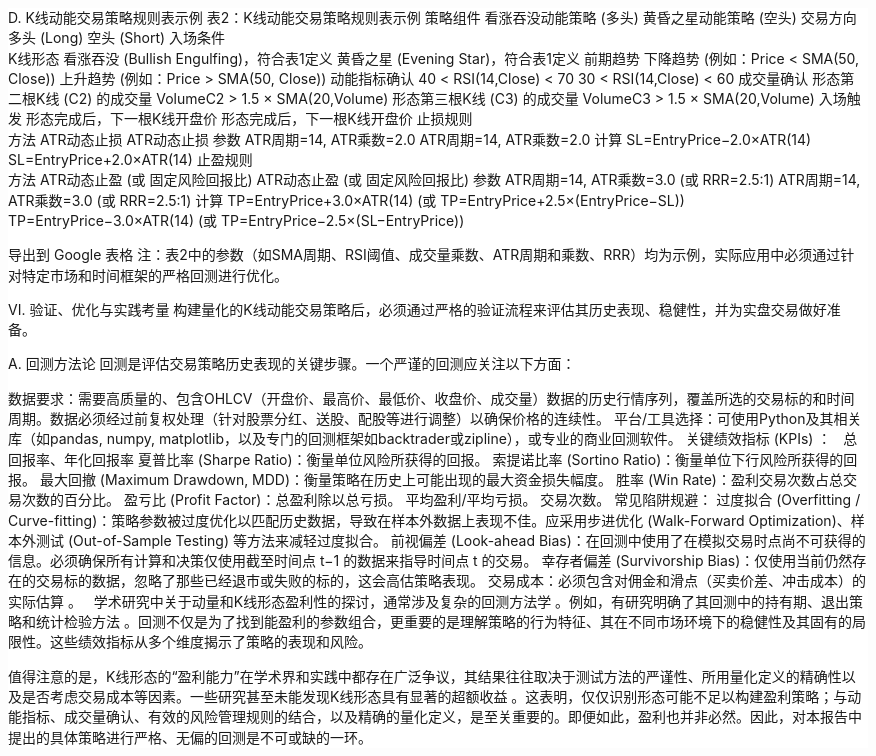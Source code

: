 D. K线动能交易策略规则表示例
表2：K线动能交易策略规则表示例
策略组件	看涨吞没动能策略 (多头)	黄昏之星动能策略 (空头)
交易方向	多头 (Long)	空头 (Short)
入场条件		
K线形态	看涨吞没 (Bullish Engulfing)，符合表1定义	黄昏之星 (Evening Star)，符合表1定义
前期趋势	下降趋势 (例如：Price < SMA(50, Close))	上升趋势 (例如：Price > SMA(50, Close))
动能指标确认	40 < RSI(14,Close) < 70 	30 < RSI(14,Close) < 60
成交量确认	形态第二根K线 (C2) 的成交量 VolumeC2 > 1.5 × SMA(20,Volume)	形态第三根K线 (C3) 的成交量 VolumeC3 > 1.5 × SMA(20,Volume)
入场触发	形态完成后，下一根K线开盘价	形态完成后，下一根K线开盘价
止损规则		
方法	ATR动态止损	ATR动态止损
参数	ATR周期=14, ATR乘数=2.0	ATR周期=14, ATR乘数=2.0
计算	SL=EntryPrice−2.0×ATR(14)	SL=EntryPrice+2.0×ATR(14)
止盈规则		
方法	ATR动态止盈 (或 固定风险回报比)	ATR动态止盈 (或 固定风险回报比)
参数	ATR周期=14, ATR乘数=3.0 (或 RRR=2.5:1)	ATR周期=14, ATR乘数=3.0 (或 RRR=2.5:1)
计算	TP=EntryPrice+3.0×ATR(14) (或 TP=EntryPrice+2.5×(EntryPrice−SL))	TP=EntryPrice−3.0×ATR(14) (或 TP=EntryPrice−2.5×(SL−EntryPrice))

导出到 Google 表格
注：表2中的参数（如SMA周期、RSI阈值、成交量乘数、ATR周期和乘数、RRR）均为示例，实际应用中必须通过针对特定市场和时间框架的严格回测进行优化。

VI. 验证、优化与实践考量
构建量化的K线动能交易策略后，必须通过严格的验证流程来评估其历史表现、稳健性，并为实盘交易做好准备。

A. 回测方法论
回测是评估交易策略历史表现的关键步骤。一个严谨的回测应关注以下方面：

数据要求：需要高质量的、包含OHLCV（开盘价、最高价、最低价、收盘价、成交量）数据的历史行情序列，覆盖所选的交易标的和时间周期。数据必须经过前复权处理（针对股票分红、送股、配股等进行调整）以确保价格的连续性。
平台/工具选择：可使用Python及其相关库（如pandas, numpy, matplotlib，以及专门的回测框架如backtrader或zipline），或专业的商业回测软件。
关键绩效指标 (KPIs) ：   
总回报率、年化回报率
夏普比率 (Sharpe Ratio)：衡量单位风险所获得的回报。
索提诺比率 (Sortino Ratio)：衡量单位下行风险所获得的回报。
最大回撤 (Maximum Drawdown, MDD)：衡量策略在历史上可能出现的最大资金损失幅度。
胜率 (Win Rate)：盈利交易次数占总交易次数的百分比。
盈亏比 (Profit Factor)：总盈利除以总亏损。
平均盈利/平均亏损。
交易次数。
常见陷阱规避：
过度拟合 (Overfitting / Curve-fitting)：策略参数被过度优化以匹配历史数据，导致在样本外数据上表现不佳。应采用步进优化 (Walk-Forward Optimization)、样本外测试 (Out-of-Sample Testing) 等方法来减轻过度拟合。
前视偏差 (Look-ahead Bias)：在回测中使用了在模拟交易时点尚不可获得的信息。必须确保所有计算和决策仅使用截至时间点 t−1 的数据来指导时间点 t 的交易。
幸存者偏差 (Survivorship Bias)：仅使用当前仍然存在的交易标的数据，忽略了那些已经退市或失败的标的，这会高估策略表现。
交易成本：必须包含对佣金和滑点（买卖价差、冲击成本）的实际估算 。   
学术研究中关于动量和K线形态盈利性的探讨，通常涉及复杂的回测方法学 。例如，有研究明确了其回测中的持有期、退出策略和统计检验方法 。回测不仅是为了找到能盈利的参数组合，更重要的是理解策略的行为特征、其在不同市场环境下的稳健性及其固有的局限性。这些绩效指标从多个维度揭示了策略的表现和风险。   

值得注意的是，K线形态的“盈利能力”在学术界和实践中都存在广泛争议，其结果往往取决于测试方法的严谨性、所用量化定义的精确性以及是否考虑交易成本等因素。一些研究甚至未能发现K线形态具有显著的超额收益 。这表明，仅仅识别形态可能不足以构建盈利策略；与动能指标、成交量确认、有效的风险管理规则的结合，以及精确的量化定义，是至关重要的。即便如此，盈利也并非必然。因此，对本报告中提出的具体策略进行严格、无偏的回测是不可或缺的一环。   
